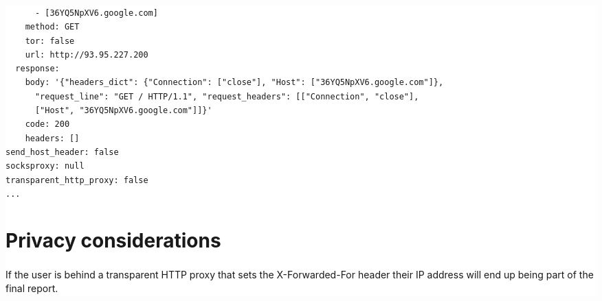 ```
      - [36YQ5NpXV6.google.com]
    method: GET
    tor: false
    url: http://93.95.227.200
  response:
    body: '{"headers_dict": {"Connection": ["close"], "Host": ["36YQ5NpXV6.google.com"]},
      "request_line": "GET / HTTP/1.1", "request_headers": [["Connection", "close"],
      ["Host", "36YQ5NpXV6.google.com"]]}'
    code: 200
    headers: []
send_host_header: false
socksproxy: null
transparent_http_proxy: false
...
```

# Privacy considerations

If the user is behind a transparent HTTP proxy that sets the X-Forwarded-For
header their IP address will end up being part of the final report.

